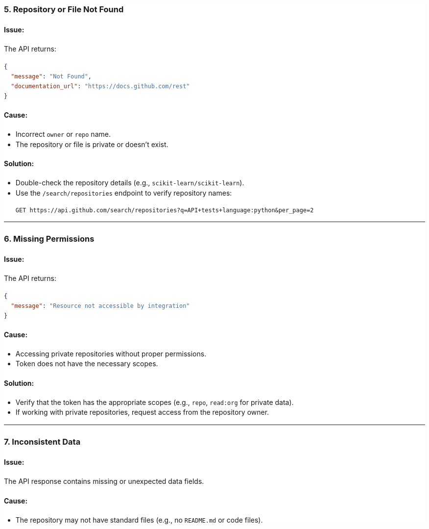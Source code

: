 
### **5. Repository or File Not Found**

#### **Issue**:
The API returns:
```json
{
  "message": "Not Found",
  "documentation_url": "https://docs.github.com/rest"
}
```

#### **Cause**:
- Incorrect `owner` or `repo` name.
- The repository or file is private or doesn’t exist.

#### **Solution**:
- Double-check the repository details (e.g., `scikit-learn/scikit-learn`).
- Use the `/search/repositories` endpoint to verify repository names:
  ```
  GET https://api.github.com/search/repositories?q=API+tests+language:python&per_page=2
  ```

---

### **6. Missing Permissions**

#### **Issue**:
The API returns:
```json
{
  "message": "Resource not accessible by integration"
}
```

#### **Cause**:
- Accessing private repositories without proper permissions.
- Token does not have the necessary scopes.

#### **Solution**:
- Verify that the token has the appropriate scopes (e.g., `repo`, `read:org` for private data).
- If working with private repositories, request access from the repository owner.

---

### **7. Inconsistent Data**

#### **Issue**:
The API response contains missing or unexpected data fields.

#### **Cause**:
- The repository may not have standard files (e.g., no `README.md` or code files).
